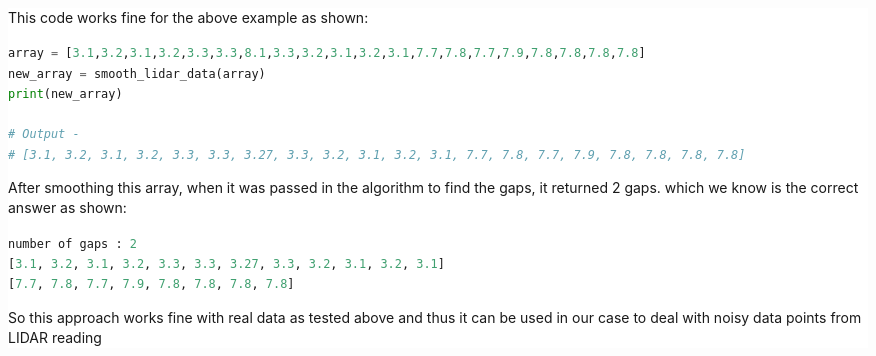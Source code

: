 This code works fine for the above example as shown:

```python
array = [3.1,3.2,3.1,3.2,3.3,3.3,8.1,3.3,3.2,3.1,3.2,3.1,7.7,7.8,7.7,7.9,7.8,7.8,7.8,7.8]
new_array = smooth_lidar_data(array)
print(new_array)

# Output - 
# [3.1, 3.2, 3.1, 3.2, 3.3, 3.3, 3.27, 3.3, 3.2, 3.1, 3.2, 3.1, 7.7, 7.8, 7.7, 7.9, 7.8, 7.8, 7.8, 7.8]
```

After smoothing this array, when it was passed in the algorithm to find the gaps, it returned 2 gaps. which we know is the correct answer as shown:

```python
number of gaps : 2
[3.1, 3.2, 3.1, 3.2, 3.3, 3.3, 3.27, 3.3, 3.2, 3.1, 3.2, 3.1]
[7.7, 7.8, 7.7, 7.9, 7.8, 7.8, 7.8, 7.8]
```

So this approach works fine with real data as tested above and thus it can be used in our case to deal with noisy data points from LIDAR reading
